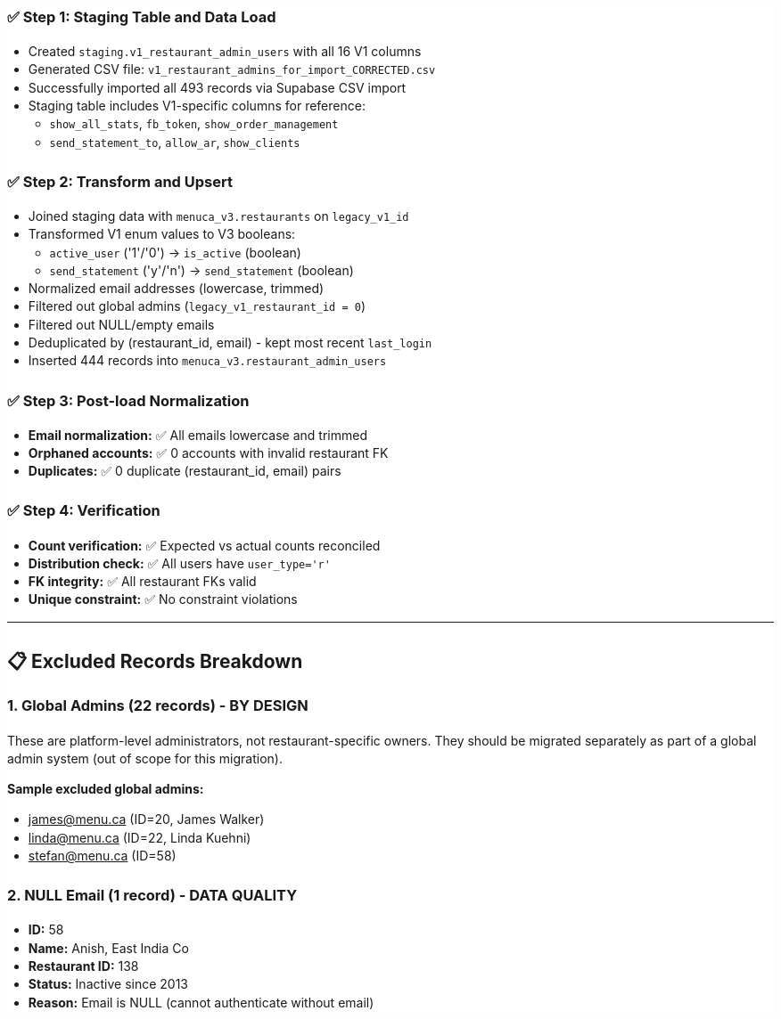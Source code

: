 ### ✅ Step 1: Staging Table and Data Load
- Created `staging.v1_restaurant_admin_users` with all 16 V1 columns
- Generated CSV file: `v1_restaurant_admins_for_import_CORRECTED.csv`
- Successfully imported all 493 records via Supabase CSV import
- Staging table includes V1-specific columns for reference:
  - `show_all_stats`, `fb_token`, `show_order_management`
  - `send_statement_to`, `allow_ar`, `show_clients`

### ✅ Step 2: Transform and Upsert
- Joined staging data with `menuca_v3.restaurants` on `legacy_v1_id`
- Transformed V1 enum values to V3 booleans:
  - `active_user` ('1'/'0') → `is_active` (boolean)
  - `send_statement` ('y'/'n') → `send_statement` (boolean)
- Normalized email addresses (lowercase, trimmed)
- Filtered out global admins (`legacy_v1_restaurant_id = 0`)
- Filtered out NULL/empty emails
- Deduplicated by (restaurant_id, email) - kept most recent `last_login`
- Inserted 444 records into `menuca_v3.restaurant_admin_users`

### ✅ Step 3: Post-load Normalization
- **Email normalization:** ✅ All emails lowercase and trimmed
- **Orphaned accounts:** ✅ 0 accounts with invalid restaurant FK
- **Duplicates:** ✅ 0 duplicate (restaurant_id, email) pairs

### ✅ Step 4: Verification
- **Count verification:** ✅ Expected vs actual counts reconciled
- **Distribution check:** ✅ All users have `user_type='r'`
- **FK integrity:** ✅ All restaurant FKs valid
- **Unique constraint:** ✅ No constraint violations

---

## 📋 Excluded Records Breakdown

### 1. Global Admins (22 records) - **BY DESIGN**
These are platform-level administrators, not restaurant-specific owners. They should be migrated separately as part of a global admin system (out of scope for this migration).

**Sample excluded global admins:**
- james@menu.ca (ID=20, James Walker)
- linda@menu.ca (ID=22, Linda Kuehni)
- stefan@menu.ca (ID=58)

### 2. NULL Email (1 record) - **DATA QUALITY**
- **ID:** 58
- **Name:** Anish, East India Co
- **Restaurant ID:** 138
- **Status:** Inactive since 2013
- **Reason:** Email is NULL (cannot authenticate without email)
